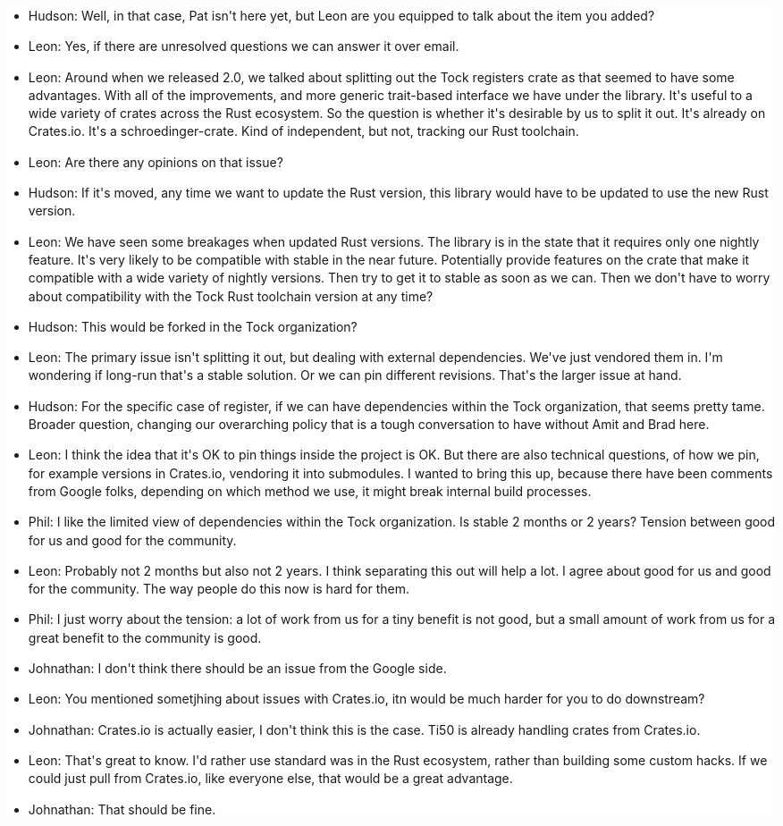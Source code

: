  - Hudson: Well, in that case, Pat isn't here yet, but Leon are you equipped to talk about the item you added?

 - Leon: Yes, if there are unresolved questions we can answer it over email.

 - Leon: Around when we released 2.0, we talked about splitting out the Tock registers crate as that seemed to have some advantages. With all of the improvements, and more generic trait-based interface we have under the library. It's useful to a wide variety of crates across the Rust ecosystem. So the question is whether it's desirable by us to split it out. It's already on Crates.io. It's a schroedinger-crate. Kind of independent, but not, tracking our Rust toolchain.

 - Leon: Are there any opinions on that issue?

 - Hudson: If it's moved, any time we want to update the Rust version, this library would have to be updated to use the new Rust version.

 - Leon: We have seen some breakages when updated Rust versions. The library is in the state that it requires only one nightly feature. It's very likely to be compatible with stable in the near future. Potentially provide features on the crate that make it compatible with a wide variety of nightly versions. Then try to get it to stable as soon as we can. Then we don't have to worry about compatibility with the Tock Rust toolchain version at any time?

 - Hudson: This would be forked in the Tock organization?

 - Leon: The primary issue isn't splitting it out, but dealing with external dependencies. We've just vendored them in. I'm wondering if long-run that's a stable solution. Or we can pin different revisions. That's the larger issue at hand.

 - Hudson: For the specific case of register, if we can have dependencies within the Tock organization, that seems pretty tame. Broader question, changing our overarching policy that is a tough conversation to have without Amit and Brad here.

 - Leon: I think the idea that it's OK to pin things inside the project is OK. But there are also technical questions, of how we pin, for example versions in Crates.io, vendoring it into submodules. I wanted to bring this up, because there have been comments from Google folks, depending on which method we use, it might break internal build processes.

 - Phil: I like the limited view of dependencies within the Tock organization. Is stable 2 months or 2 years? Tension between good for us and good for the community.
 
 - Leon: Probably not 2 months but also not 2 years.  I think separating this out will help a lot.  I agree about good for us and good for the community. The way people do this now is hard for them.

 - Phil: I just worry about the tension: a lot of work from us for a tiny benefit is not good, but a small amount of work from us for a great benefit to the community is good.

 - Johnathan: I don't think there should be an issue from the Google side.

 - Leon: You mentioned sometjhing about issues with Crates.io, itn would be much harder for you to do downstream?

 - Johnathan: Crates.io is actually easier, I don't think this is the case. Ti50 is already handling crates from Crates.io.

 - Leon: That's great to know. I'd rather use standard was in the Rust ecosystem, rather than building some custom hacks. If we could just pull from Crates.io, like everyone else, that would be a great advantage.

 - Johnathan: That should be fine.
